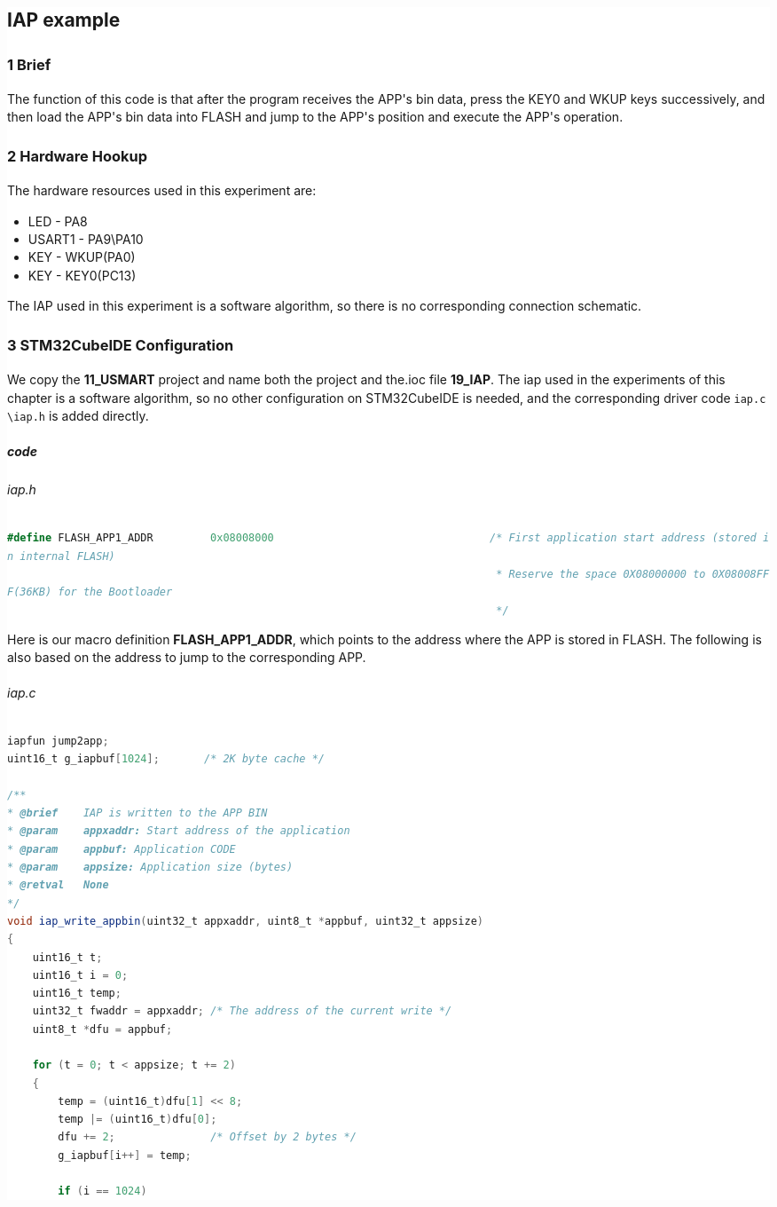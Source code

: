 ## IAP example<a name="catalogue"></a>


### 1 Brief
The function of this code is that after the program receives the APP's bin data, press the KEY0 and WKUP keys successively, and then load the APP's bin data into FLASH and jump to the APP's position and execute the APP's operation.
### 2 Hardware Hookup
The hardware resources used in this experiment are:
+ LED - PA8
+ USART1 - PA9\PA10
+ KEY - WKUP(PA0)
+ KEY - KEY0(PC13) 

The IAP used in this experiment is a software algorithm, so there is no corresponding connection schematic.

### 3 STM32CubeIDE Configuration


We copy the **11_USMART** project and name both the project and the.ioc file **19_IAP**.
The iap used in the experiments of this chapter is a software algorithm, so no other configuration on STM32CubeIDE is needed, and the corresponding driver code ``iap.c\iap.h`` is added directly.

##### code
###### iap.h
```c#
#define FLASH_APP1_ADDR         0x08008000      							/* First application start address (stored in internal FLASH)
                                                							 * Reserve the space 0X08000000 to 0X08008FFF(36KB) for the Bootloader
                                                							 */
```
Here is our macro definition **FLASH_APP1_ADDR**, which points to the address where the APP is stored in FLASH. The following is also based on the address to jump to the corresponding APP.

###### iap.c
```c#
iapfun jump2app;
uint16_t g_iapbuf[1024];       /* 2K byte cache */

/**
* @brief 	IAP is written to the APP BIN
* @param 	appxaddr: Start address of the application
* @param 	appbuf: Application CODE
* @param 	appsize: Application size (bytes)
* @retval 	None
*/
void iap_write_appbin(uint32_t appxaddr, uint8_t *appbuf, uint32_t appsize)
{
    uint16_t t;
    uint16_t i = 0;
    uint16_t temp;
    uint32_t fwaddr = appxaddr; /* The address of the current write */
    uint8_t *dfu = appbuf;

    for (t = 0; t < appsize; t += 2)
    {
        temp = (uint16_t)dfu[1] << 8;
        temp |= (uint16_t)dfu[0];
        dfu += 2;               /* Offset by 2 bytes */
        g_iapbuf[i++] = temp;

        if (i == 1024)
```